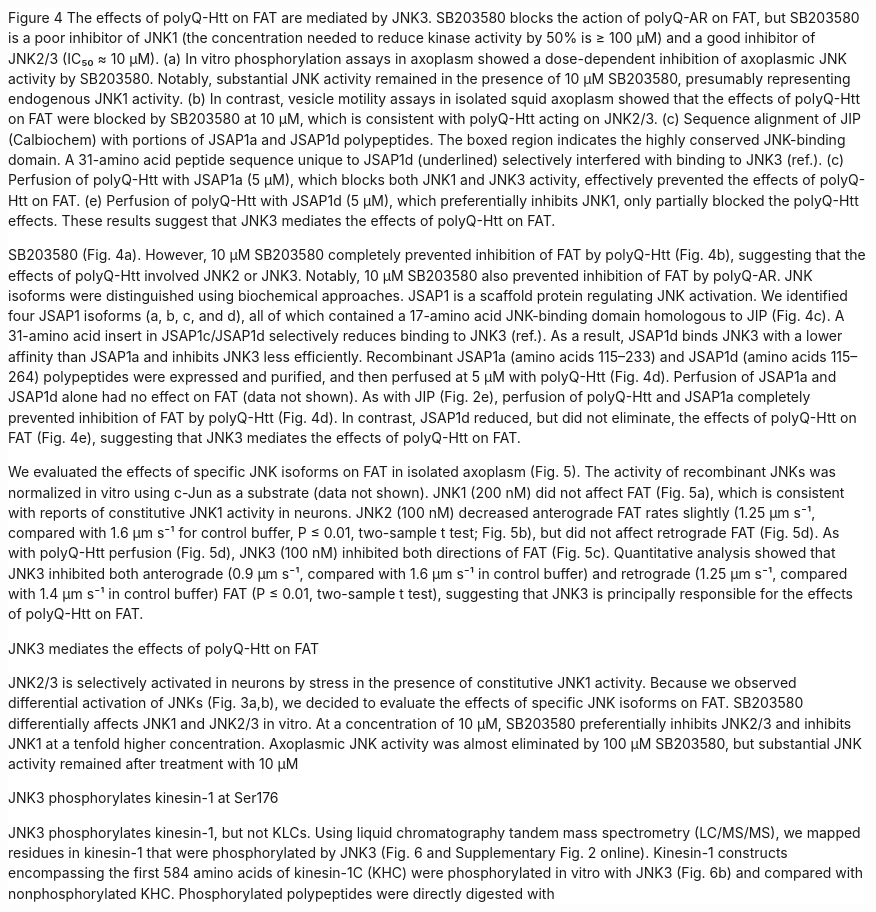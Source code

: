 Figure 4 The effects of polyQ-Htt on FAT are mediated by JNK3. SB203580 blocks the action of polyQ-AR on FAT, but SB203580 is a poor inhibitor of JNK1 (the concentration needed to reduce kinase activity by 50% is ≥ 100 μM) and a good inhibitor of JNK2/3 (IC₅₀ ≈ 10 μM). (a) In vitro phosphorylation assays in axoplasm showed a dose-dependent inhibition of axoplasmic JNK activity by SB203580. Notably, substantial JNK activity remained in the presence of 10 μM SB203580, presumably representing endogenous JNK1 activity. (b) In contrast, vesicle motility assays in isolated squid axoplasm showed that the effects of polyQ-Htt on FAT were blocked by SB203580 at 10 μM, which is consistent with polyQ-Htt acting on JNK2/3. (c) Sequence alignment of JIP (Calbiochem) with portions of JSAP1a and JSAP1d polypeptides. The boxed region indicates the highly conserved JNK-binding domain. A 31-amino acid peptide sequence unique to JSAP1d (underlined) selectively interfered with binding to JNK3 (ref.). (c) Perfusion of polyQ-Htt with JSAP1a (5 μM), which blocks both JNK1 and JNK3 activity, effectively prevented the effects of polyQ-Htt on FAT. (e) Perfusion of polyQ-Htt with JSAP1d (5 μM), which preferentially inhibits JNK1, only partially blocked the polyQ-Htt effects. These results suggest that JNK3 mediates the effects of polyQ-Htt on FAT.

SB203580 (Fig. 4a). However, 10 μM SB203580 completely prevented inhibition of FAT by polyQ-Htt (Fig. 4b), suggesting that the effects of polyQ-Htt involved JNK2 or JNK3. Notably, 10 μM SB203580 also prevented inhibition of FAT by polyQ-AR. JNK isoforms were distinguished using biochemical approaches. JSAP1 is a scaffold protein regulating JNK activation. We identified four JSAP1 isoforms (a, b, c, and d), all of which contained a 17-amino acid JNK-binding domain homologous to JIP (Fig. 4c). A 31-amino acid insert in JSAP1c/JSAP1d selectively reduces binding to JNK3 (ref.). As a result, JSAP1d binds JNK3 with a lower affinity than JSAP1a and inhibits JNK3 less efficiently. Recombinant JSAP1a (amino acids 115–233) and JSAP1d (amino acids 115–264) polypeptides were expressed and purified, and then perfused at 5 μM with polyQ-Htt (Fig. 4d). Perfusion of JSAP1a and JSAP1d alone had no effect on FAT (data not shown). As with JIP (Fig. 2e), perfusion of polyQ-Htt and JSAP1a completely prevented inhibition of FAT by polyQ-Htt (Fig. 4d). In contrast, JSAP1d reduced, but did not eliminate, the effects of polyQ-Htt on FAT (Fig. 4e), suggesting that JNK3 mediates the effects of polyQ-Htt on FAT.

We evaluated the effects of specific JNK isoforms on FAT in isolated axoplasm (Fig. 5). The activity of recombinant JNKs was normalized in vitro using c-Jun as a substrate (data not shown). JNK1 (200 nM) did not affect FAT (Fig. 5a), which is consistent with reports of constitutive JNK1 activity in neurons. JNK2 (100 nM) decreased anterograde FAT rates slightly (1.25 μm s⁻¹, compared with 1.6 μm s⁻¹ for control buffer, P ≤ 0.01, two-sample t test; Fig. 5b), but did not affect retrograde FAT (Fig. 5d). As with polyQ-Htt perfusion (Fig. 5d), JNK3 (100 nM) inhibited both directions of FAT (Fig. 5c). Quantitative analysis showed that JNK3 inhibited both anterograde (0.9 μm s⁻¹, compared with 1.6 μm s⁻¹ in control buffer) and retrograde (1.25 μm s⁻¹, compared with 1.4 μm s⁻¹ in control buffer) FAT (P ≤ 0.01, two-sample t test), suggesting that JNK3 is principally responsible for the effects of polyQ-Htt on FAT.

JNK3 mediates the effects of polyQ-Htt on FAT

JNK2/3 is selectively activated in neurons by stress in the presence of constitutive JNK1 activity. Because we observed differential activation of JNKs (Fig. 3a,b), we decided to evaluate the effects of specific JNK isoforms on FAT. SB203580 differentially affects JNK1 and JNK2/3 in vitro. At a concentration of 10 μM, SB203580 preferentially inhibits JNK2/3 and inhibits JNK1 at a tenfold higher concentration. Axoplasmic JNK activity was almost eliminated by 100 μM SB203580, but substantial JNK activity remained after treatment with 10 μM

JNK3 phosphorylates kinesin-1 at Ser176

JNK3 phosphorylates kinesin-1, but not KLCs. Using liquid chromatography tandem mass spectrometry (LC/MS/MS), we mapped residues in kinesin-1 that were phosphorylated by JNK3 (Fig. 6 and Supplementary Fig. 2 online). Kinesin-1 constructs encompassing the first 584 amino acids of kinesin-1C (KHC) were phosphorylated in vitro with JNK3 (Fig. 6b) and compared with nonphosphorylated KHC. Phosphorylated polypeptides were directly digested with
